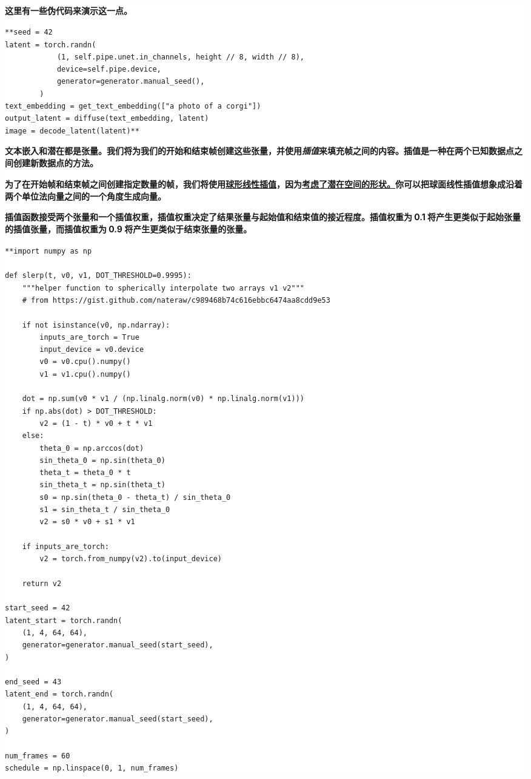 **这里有一些伪代码来演示这一点。**

```
**seed = 42
latent = torch.randn(
            (1, self.pipe.unet.in_channels, height // 8, width // 8),
            device=self.pipe.device,
            generator=generator.manual_seed(),
        )
text_embedding = get_text_embedding(["a photo of a corgi"])
output_latent = diffuse(text_embedding, latent)
image = decode_latent(latent)**
```

**文本嵌入和潜在都是张量。我们将为我们的开始和结束帧创建这些张量，并使用*插值*来填充帧之间的内容。插值是一种在两个已知数据点之间创建新数据点的方法。**

**为了在开始帧和结束帧之间创建指定数量的帧，我们将使用[球形线性插值](https://minibatchai.com/sampling/2022/04/24/Slerp.html)，因为[考虑了潜在空间的形状。](https://github.com/soumith/dcgan.torch/issues/14)你可以把球面线性插值想象成沿着两个单位法向量之间的一个角度生成向量。**

**插值函数接受两个张量和一个插值权重，插值权重决定了结果张量与起始值和结束值的接近程度。插值权重为 0.1 将产生更类似于起始张量的插值张量，而插值权重为 0.9 将产生更类似于结束张量的张量。**

```
**import numpy as np

def slerp(t, v0, v1, DOT_THRESHOLD=0.9995):
    """helper function to spherically interpolate two arrays v1 v2"""
    # from https://gist.github.com/nateraw/c989468b74c616ebbc6474aa8cdd9e53

    if not isinstance(v0, np.ndarray):
        inputs_are_torch = True
        input_device = v0.device
        v0 = v0.cpu().numpy()
        v1 = v1.cpu().numpy()

    dot = np.sum(v0 * v1 / (np.linalg.norm(v0) * np.linalg.norm(v1)))
    if np.abs(dot) > DOT_THRESHOLD:
        v2 = (1 - t) * v0 + t * v1
    else:
        theta_0 = np.arccos(dot)
        sin_theta_0 = np.sin(theta_0)
        theta_t = theta_0 * t
        sin_theta_t = np.sin(theta_t)
        s0 = np.sin(theta_0 - theta_t) / sin_theta_0
        s1 = sin_theta_t / sin_theta_0
        v2 = s0 * v0 + s1 * v1

    if inputs_are_torch:
        v2 = torch.from_numpy(v2).to(input_device)

    return v2

start_seed = 42
latent_start = torch.randn(
    (1, 4, 64, 64),
    generator=generator.manual_seed(start_seed),
)

end_seed = 43
latent_end = torch.randn(
    (1, 4, 64, 64),
    generator=generator.manual_seed(start_seed),
)

num_frames = 60
schedule = np.linspace(0, 1, num_frames)
```